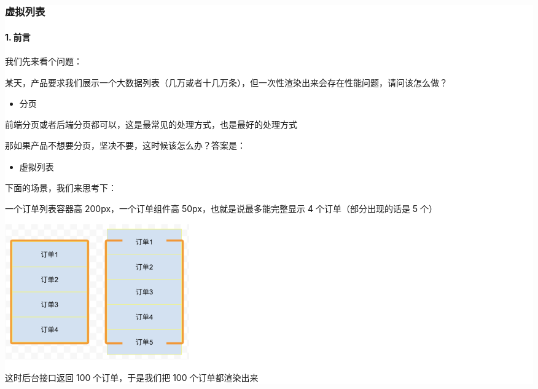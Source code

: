 ### 虚拟列表

#### 1. 前言

我们先来看个问题：

某天，产品要求我们展示一个大数据列表（几万或者十几万条），但一次性渲染出来会存在性能问题，请问该怎么做？

- 分页

前端分页或者后端分页都可以，这是最常见的处理方式，也是最好的处理方式

那如果产品不想要分页，坚决不要，这时候该怎么办？答案是：

- 虚拟列表

下面的场景，我们来思考下：

一个订单列表容器高 200px，一个订单组件高 50px，也就是说最多能完整显示 4 个订单（部分出现的话是 5 个）

<img src="../images/screenshots/21.png" width="300" />

这时后台接口返回 100 个订单，于是我们把 100 个订单都渲染出来
